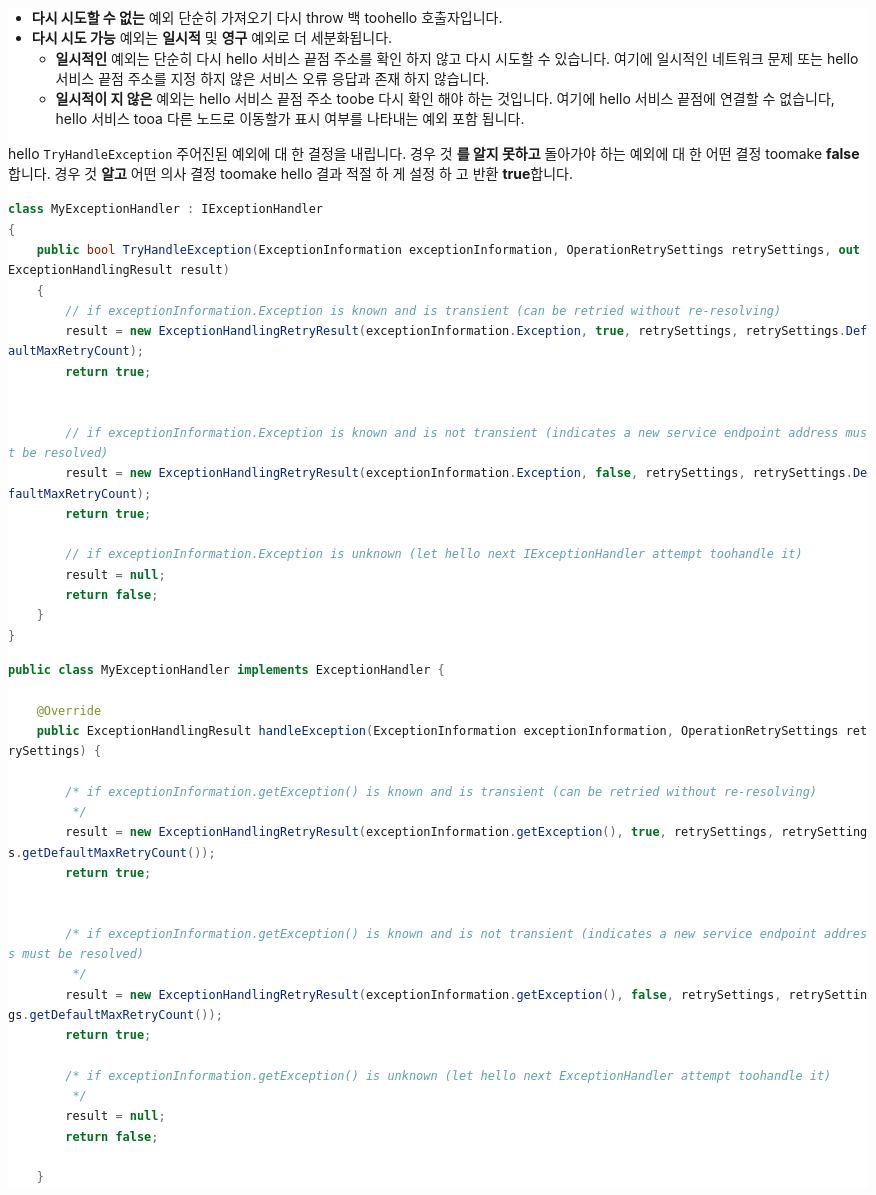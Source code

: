* **다시 시도할 수 없는** 예외 단순히 가져오기 다시 throw 백 toohello 호출자입니다.
* **다시 시도 가능** 예외는 **일시적** 및 **영구** 예외로 더 세분화됩니다.
  * **일시적인** 예외는 단순히 다시 hello 서비스 끝점 주소를 확인 하지 않고 다시 시도할 수 있습니다. 여기에 일시적인 네트워크 문제 또는 hello 서비스 끝점 주소를 지정 하지 않은 서비스 오류 응답과 존재 하지 않습니다.
  * **일시적이 지 않은** 예외는 hello 서비스 끝점 주소 toobe 다시 확인 해야 하는 것입니다. 여기에 hello 서비스 끝점에 연결할 수 없습니다, hello 서비스 tooa 다른 노드로 이동할가 표시 여부를 나타내는 예외 포함 됩니다.

hello `TryHandleException` 주어진된 예외에 대 한 결정을 내립니다. 경우 것 **를 알지 못하고** 돌아가야 하는 예외에 대 한 어떤 결정 toomake **false**합니다. 경우 것 **알고** 어떤 의사 결정 toomake hello 결과 적절 하 게 설정 하 고 반환 **true**합니다.

```csharp
class MyExceptionHandler : IExceptionHandler
{
    public bool TryHandleException(ExceptionInformation exceptionInformation, OperationRetrySettings retrySettings, out ExceptionHandlingResult result)
    {
        // if exceptionInformation.Exception is known and is transient (can be retried without re-resolving)
        result = new ExceptionHandlingRetryResult(exceptionInformation.Exception, true, retrySettings, retrySettings.DefaultMaxRetryCount);
        return true;


        // if exceptionInformation.Exception is known and is not transient (indicates a new service endpoint address must be resolved)
        result = new ExceptionHandlingRetryResult(exceptionInformation.Exception, false, retrySettings, retrySettings.DefaultMaxRetryCount);
        return true;

        // if exceptionInformation.Exception is unknown (let hello next IExceptionHandler attempt toohandle it)
        result = null;
        return false;
    }
}
```
```java
public class MyExceptionHandler implements ExceptionHandler {

    @Override
    public ExceptionHandlingResult handleException(ExceptionInformation exceptionInformation, OperationRetrySettings retrySettings) {        

        /* if exceptionInformation.getException() is known and is transient (can be retried without re-resolving)
         */
        result = new ExceptionHandlingRetryResult(exceptionInformation.getException(), true, retrySettings, retrySettings.getDefaultMaxRetryCount());
        return true;


        /* if exceptionInformation.getException() is known and is not transient (indicates a new service endpoint address must be resolved)
         */
        result = new ExceptionHandlingRetryResult(exceptionInformation.getException(), false, retrySettings, retrySettings.getDefaultMaxRetryCount());
        return true;

        /* if exceptionInformation.getException() is unknown (let hello next ExceptionHandler attempt toohandle it)
         */
        result = null;
        return false;

    }
```